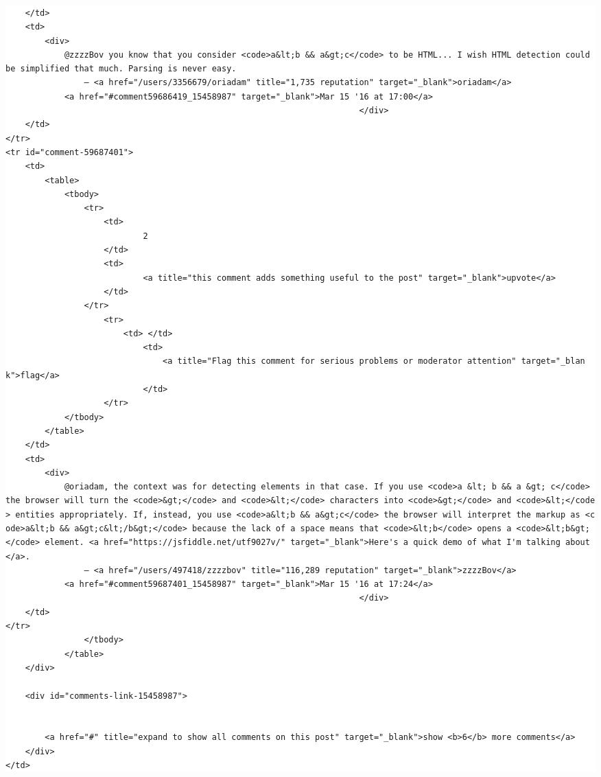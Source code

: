         </td>
        <td>
            <div>
                @zzzzBov you know that you consider <code>a&lt;b && a&gt;c</code> to be HTML... I wish HTML detection could be simplified that much. Parsing is never easy.
                    – <a href="/users/3356679/oriadam" title="1,735 reputation" target="_blank">oriadam</a>
                <a href="#comment59686419_15458987" target="_blank">Mar 15 '16 at 17:00</a>
                                                                            </div>
        </td>
    </tr>
    <tr id="comment-59687401">
        <td>
            <table>
                <tbody>
                    <tr>
                        <td>
                                2
                        </td>
                        <td>
                                <a title="this comment adds something useful to the post" target="_blank">upvote</a>
                        </td>
                    </tr>
                        <tr>
                            <td> </td>
                                <td>
                                    <a title="Flag this comment for serious problems or moderator attention" target="_blank">flag</a>
                                </td>
                        </tr>
                </tbody>
            </table>
        </td>
        <td>
            <div>
                @oriadam, the context was for detecting elements in that case. If you use <code>a &lt; b && a &gt; c</code> the browser will turn the <code>&gt;</code> and <code>&lt;</code> characters into <code>&gt;</code> and <code>&lt;</code> entities appropriately. If, instead, you use <code>a&lt;b && a&gt;c</code> the browser will interpret the markup as <code>a&lt;b && a&gt;c&lt;/b&gt;</code> because the lack of a space means that <code>&lt;b</code> opens a <code>&lt;b&gt;</code> element. <a href="https://jsfiddle.net/utf9027v/" target="_blank">Here's a quick demo of what I'm talking about</a>.
                    – <a href="/users/497418/zzzzbov" title="116,289 reputation" target="_blank">zzzzBov</a>
                <a href="#comment59687401_15458987" target="_blank">Mar 15 '16 at 17:24</a>
                                                                            </div>
        </td>
    </tr>
                    </tbody>
		        </table>
	    </div>

        <div id="comments-link-15458987">

                
            <a href="#" title="expand to show all comments on this post" target="_blank">show <b>6</b> more comments</a>
        </div>         
    </td>
</tr>    </tbody></table>
</div>
